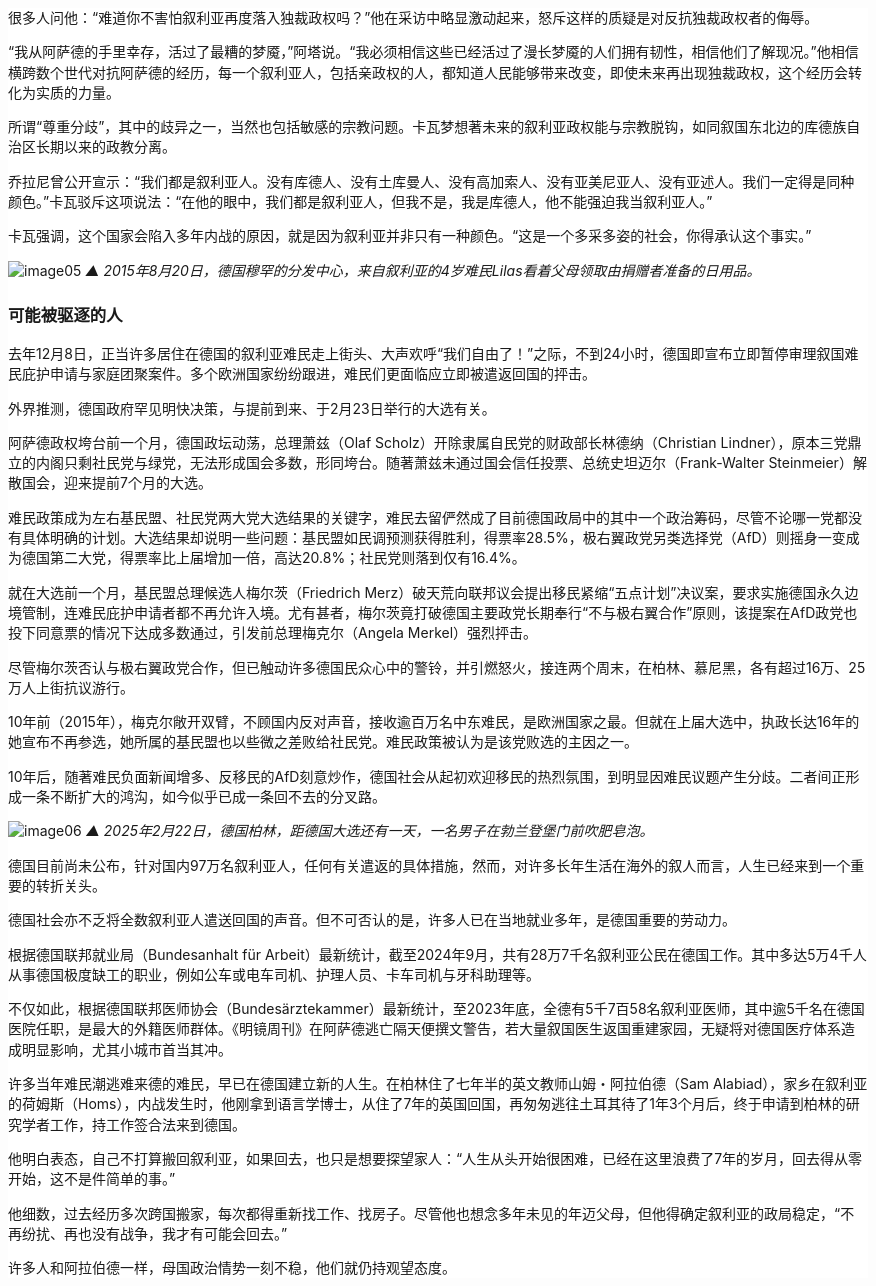 很多人问他：“难道你不害怕叙利亚再度落入独裁政权吗？”他在采访中略显激动起来，怒斥这样的质疑是对反抗独裁政权者的侮辱。

“我从阿萨德的手里幸存，活过了最糟的梦魇，”阿塔说。“我必须相信这些已经活过了漫长梦魇的人们拥有韧性，相信他们了解现况。”他相信横跨数个世代对抗阿萨德的经历，每一个叙利亚人，包括亲政权的人，都知道人民能够带来改变，即使未来再出现独裁政权，这个经历会转化为实质的力量。

所谓“尊重分歧”，其中的歧异之一，当然也包括敏感的宗教问题。卡瓦梦想著未来的叙利亚政权能与宗教脱钩，如同叙国东北边的库德族自治区长期以来的政教分离。

乔拉尼曾公开宣示：“我们都是叙利亚人。没有库德人、没有土库曼人、没有高加索人、没有亚美尼亚人、没有亚述人。我们一定得是同种颜色。”卡瓦驳斥这项说法：“在他的眼中，我们都是叙利亚人，但我不是，我是库德人，他不能强迫我当叙利亚人。”

卡瓦强调，这个国家会陷入多年内战的原因，就是因为叙利亚并非只有一种颜色。“这是一个多采多姿的社会，你得承认这个事实。”

![image05](https://i.imgur.com/BYRt35O.jpeg)
_▲ 2015年8月20日，德国穆罕的分发中心，来自叙利亚的4岁难民Lilas看着父母领取由捐赠者准备的日用品。_


### 可能被驱逐的人

去年12月8日，正当许多居住在德国的叙利亚难民走上街头、大声欢呼“我们自由了！”之际，不到24小时，德国即宣布立即暂停审理叙国难民庇护申请与家庭团聚案件。多个欧洲国家纷纷跟进，难民们更面临应立即被遣返回国的抨击。

外界推测，德国政府罕见明快决策，与提前到来、于2月23日举行的大选有关。

阿萨德政权垮台前一个月，德国政坛动荡，总理萧兹（Olaf Scholz）开除隶属自民党的财政部长林德纳（Christian Lindner），原本三党鼎立的内阁只剩社民党与绿党，无法形成国会多数，形同垮台。随著萧兹未通过国会信任投票、总统史坦迈尔（Frank-Walter Steinmeier）解散国会，迎来提前7个月的大选。

难民政策成为左右基民盟、社民党两大党大选结果的关键字，难民去留俨然成了目前德国政局中的其中一个政治筹码，尽管不论哪一党都没有具体明确的计划。大选结果却说明一些问题：基民盟如民调预测获得胜利，得票率28.5%，极右翼政党另类选择党（AfD）则摇身一变成为德国第二大党，得票率比上届增加一倍，高达20.8%；社民党则落到仅有16.4%。

就在大选前一个月，基民盟总理候选人梅尔茨（Friedrich Merz）破天荒向联邦议会提出移民紧缩“五点计划”决议案，要求实施德国永久边境管制，连难民庇护申请者都不再允许入境。尤有甚者，梅尔茨竟打破德国主要政党长期奉行“不与极右翼合作”原则，该提案在AfD政党也投下同意票的情况下达成多数通过，引发前总理梅克尔（Angela Merkel）强烈抨击。

尽管梅尔茨否认与极右翼政党合作，但已触动许多德国民众心中的警铃，并引燃怒火，接连两个周末，在柏林、慕尼黑，各有超过16万、25万人上街抗议游行。

10年前（2015年），梅克尔敞开双臂，不顾国内反对声音，接收逾百万名中东难民，是欧洲国家之最。但就在上届大选中，执政长达16年的她宣布不再参选，她所属的基民盟也以些微之差败给社民党。难民政策被认为是该党败选的主因之一。

10年后，随著难民负面新闻增多、反移民的AfD刻意炒作，德国社会从起初欢迎移民的热烈氛围，到明显因难民议题产生分歧。二者间正形成一条不断扩大的鸿沟，如今似乎已成一条回不去的分叉路。

![image06](https://i.imgur.com/D2GafHX.jpeg)
_▲ 2025年2月22日，德国柏林，距德国大选还有一天，一名男子在勃兰登堡门前吹肥皂泡。_

德国目前尚未公布，针对国内97万名叙利亚人，任何有关遣返的具体措施，然而，对许多长年生活在海外的叙人而言，人生已经来到一个重要的转折关头。

德国社会亦不乏将全数叙利亚人遣送回国的声音。但不可否认的是，许多人已在当地就业多年，是德国重要的劳动力。

根据德国联邦就业局（Bundesanhalt für Arbeit）最新统计，截至2024年9月，共有28万7千名叙利亚公民在德国工作。其中多达5万4千人从事德国极度缺工的职业，例如公车或电车司机、护理人员、卡车司机与牙科助理等。

不仅如此，根据德国联邦医师协会（Bundesärztekammer）最新统计，至2023年底，全德有5千7百58名叙利亚医师，其中逾5千名在德国医院任职，是最大的外籍医师群体。《明镜周刊》在阿萨德逃亡隔天便撰文警告，若大量叙国医生返国重建家园，无疑将对德国医疗体系造成明显影响，尤其小城市首当其冲。

许多当年难民潮逃难来德的难民，早已在德国建立新的人生。在柏林住了七年半的英文教师山姆・阿拉伯德（Sam Alabiad），家乡在叙利亚的荷姆斯（Homs），内战发生时，他刚拿到语言学博士，从住了7年的英国回国，再匆匆逃往土耳其待了1年3个月后，终于申请到柏林的研究学者工作，持工作签合法来到德国。

他明白表态，自己不打算搬回叙利亚，如果回去，也只是想要探望家人：“人生从头开始很困难，已经在这里浪费了7年的岁月，回去得从零开始，这不是件简单的事。”

他细数，过去经历多次跨国搬家，每次都得重新找工作、找房子。尽管他也想念多年未见的年迈父母，但他得确定叙利亚的政局稳定，“不再纷扰、再也没有战争，我才有可能会回去。”

许多人和阿拉伯德一样，母国政治情势一刻不稳，他们就仍持观望态度。
